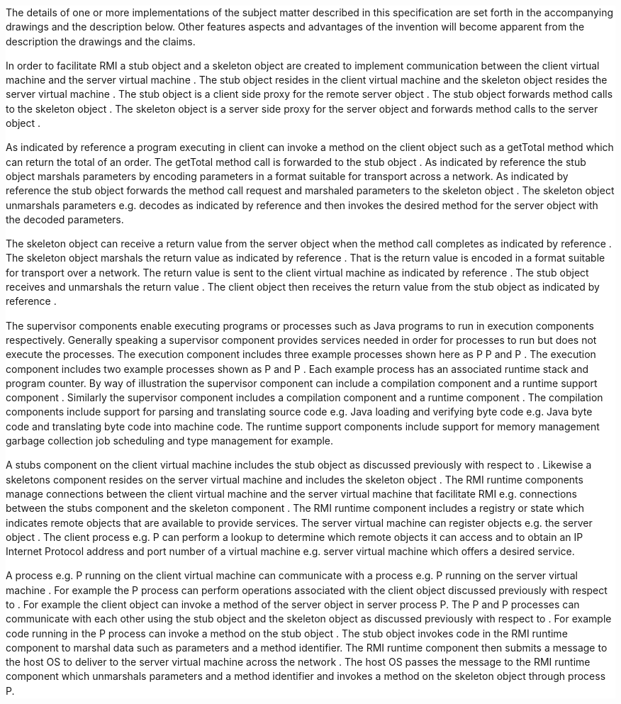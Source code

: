 The details of one or more implementations of the subject matter described in this specification are set forth in the accompanying drawings and the description below. Other features aspects and advantages of the invention will become apparent from the description the drawings and the claims.

In order to facilitate RMI a stub object and a skeleton object are created to implement communication between the client virtual machine and the server virtual machine . The stub object resides in the client virtual machine and the skeleton object resides the server virtual machine . The stub object is a client side proxy for the remote server object . The stub object forwards method calls to the skeleton object . The skeleton object is a server side proxy for the server object and forwards method calls to the server object .

As indicated by reference a program executing in client can invoke a method on the client object such as a getTotal method which can return the total of an order. The getTotal method call is forwarded to the stub object . As indicated by reference the stub object marshals parameters by encoding parameters in a format suitable for transport across a network. As indicated by reference the stub object forwards the method call request and marshaled parameters to the skeleton object . The skeleton object unmarshals parameters e.g. decodes as indicated by reference and then invokes the desired method for the server object with the decoded parameters.

The skeleton object can receive a return value from the server object when the method call completes as indicated by reference . The skeleton object marshals the return value as indicated by reference . That is the return value is encoded in a format suitable for transport over a network. The return value is sent to the client virtual machine as indicated by reference . The stub object receives and unmarshals the return value . The client object then receives the return value from the stub object as indicated by reference .

The supervisor components enable executing programs or processes such as Java programs to run in execution components respectively. Generally speaking a supervisor component provides services needed in order for processes to run but does not execute the processes. The execution component includes three example processes shown here as P P and P . The execution component includes two example processes shown as P and P . Each example process has an associated runtime stack and program counter. By way of illustration the supervisor component can include a compilation component and a runtime support component . Similarly the supervisor component includes a compilation component and a runtime component . The compilation components include support for parsing and translating source code e.g. Java loading and verifying byte code e.g. Java byte code and translating byte code into machine code. The runtime support components include support for memory management garbage collection job scheduling and type management for example.

A stubs component on the client virtual machine includes the stub object as discussed previously with respect to . Likewise a skeletons component resides on the server virtual machine and includes the skeleton object . The RMI runtime components manage connections between the client virtual machine and the server virtual machine that facilitate RMI e.g. connections between the stubs component and the skeleton component . The RMI runtime component includes a registry or state which indicates remote objects that are available to provide services. The server virtual machine can register objects e.g. the server object . The client process e.g. P can perform a lookup to determine which remote objects it can access and to obtain an IP Internet Protocol address and port number of a virtual machine e.g. server virtual machine which offers a desired service.

A process e.g. P running on the client virtual machine can communicate with a process e.g. P running on the server virtual machine . For example the P process can perform operations associated with the client object discussed previously with respect to . For example the client object can invoke a method of the server object in server process P. The P and P processes can communicate with each other using the stub object and the skeleton object as discussed previously with respect to . For example code running in the P process can invoke a method on the stub object . The stub object invokes code in the RMI runtime component to marshal data such as parameters and a method identifier. The RMI runtime component then submits a message to the host OS to deliver to the server virtual machine across the network . The host OS passes the message to the RMI runtime component which unmarshals parameters and a method identifier and invokes a method on the skeleton object through process P.
